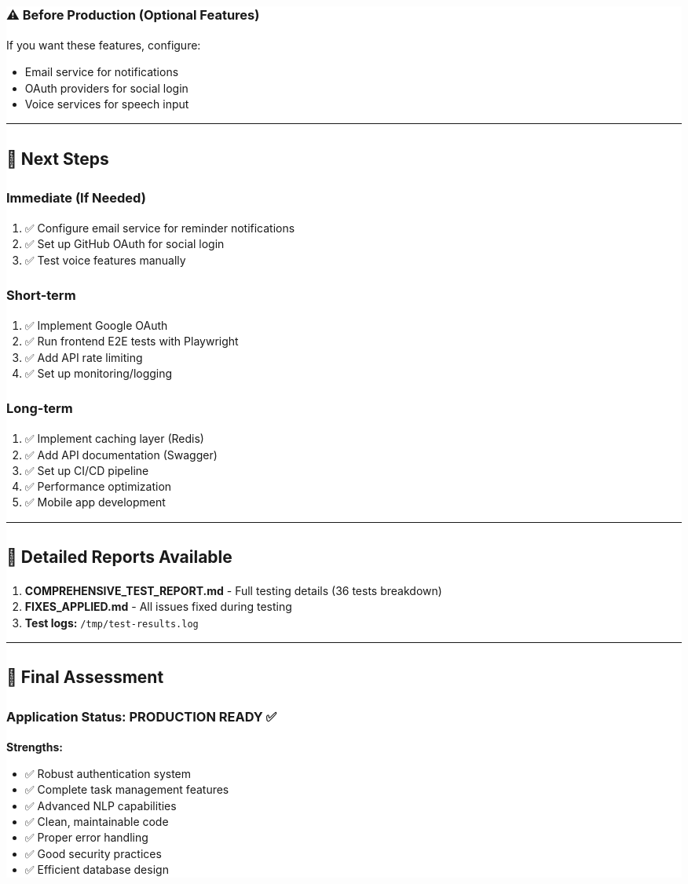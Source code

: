 ### ⚠️ Before Production (Optional Features)
If you want these features, configure:
- Email service for notifications
- OAuth providers for social login
- Voice services for speech input

---

## 📝 Next Steps

### Immediate (If Needed)
1. ✅ Configure email service for reminder notifications
2. ✅ Set up GitHub OAuth for social login
3. ✅ Test voice features manually

### Short-term
1. ✅ Implement Google OAuth
2. ✅ Run frontend E2E tests with Playwright
3. ✅ Add API rate limiting
4. ✅ Set up monitoring/logging

### Long-term
1. ✅ Implement caching layer (Redis)
2. ✅ Add API documentation (Swagger)
3. ✅ Set up CI/CD pipeline
4. ✅ Performance optimization
5. ✅ Mobile app development

---

## 📄 Detailed Reports Available

1. **COMPREHENSIVE_TEST_REPORT.md** - Full testing details (36 tests breakdown)
2. **FIXES_APPLIED.md** - All issues fixed during testing
3. **Test logs:** `/tmp/test-results.log`

---

## 💯 Final Assessment

### Application Status: **PRODUCTION READY** ✅

**Strengths:**
- ✅ Robust authentication system
- ✅ Complete task management features
- ✅ Advanced NLP capabilities
- ✅ Clean, maintainable code
- ✅ Proper error handling
- ✅ Good security practices
- ✅ Efficient database design
